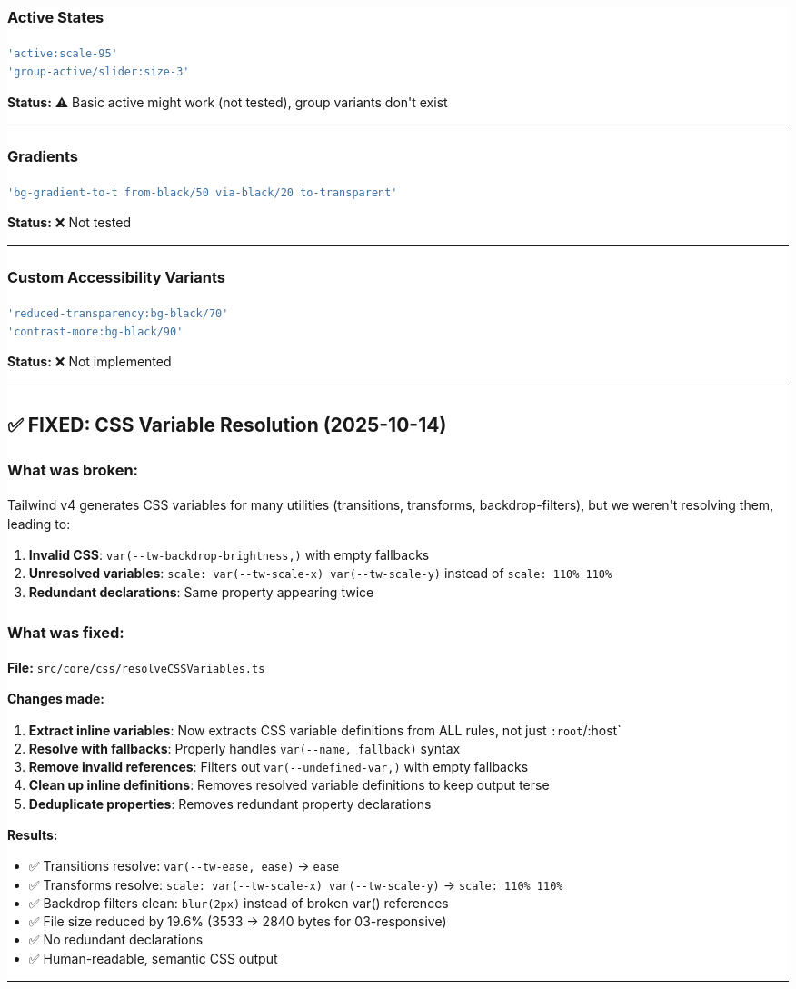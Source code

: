 
### Active States
```typescript
'active:scale-95'
'group-active/slider:size-3'
```
**Status:** ⚠️ Basic active might work (not tested), group variants don't exist

---

### Gradients
```typescript
'bg-gradient-to-t from-black/50 via-black/20 to-transparent'
```
**Status:** ❌ Not tested

---

### Custom Accessibility Variants
```typescript
'reduced-transparency:bg-black/70'
'contrast-more:bg-black/90'
```
**Status:** ❌ Not implemented

---

## ✅ FIXED: CSS Variable Resolution (2025-10-14)

### What was broken:
Tailwind v4 generates CSS variables for many utilities (transitions, transforms, backdrop-filters), but we weren't resolving them, leading to:

1. **Invalid CSS**: `var(--tw-backdrop-brightness,)` with empty fallbacks
2. **Unresolved variables**: `scale: var(--tw-scale-x) var(--tw-scale-y)` instead of `scale: 110% 110%`
3. **Redundant declarations**: Same property appearing twice

### What was fixed:
**File:** `src/core/css/resolveCSSVariables.ts`

**Changes made:**
1. **Extract inline variables**: Now extracts CSS variable definitions from ALL rules, not just `:root`/:host`
2. **Resolve with fallbacks**: Properly handles `var(--name, fallback)` syntax
3. **Remove invalid references**: Filters out `var(--undefined-var,)` with empty fallbacks
4. **Clean up inline definitions**: Removes resolved variable definitions to keep output terse
5. **Deduplicate properties**: Removes redundant property declarations

**Results:**
- ✅ Transitions resolve: `var(--tw-ease, ease)` → `ease`
- ✅ Transforms resolve: `scale: var(--tw-scale-x) var(--tw-scale-y)` → `scale: 110% 110%`
- ✅ Backdrop filters clean: `blur(2px)` instead of broken var() references
- ✅ File size reduced by 19.6% (3533 → 2840 bytes for 03-responsive)
- ✅ No redundant declarations
- ✅ Human-readable, semantic CSS output

---